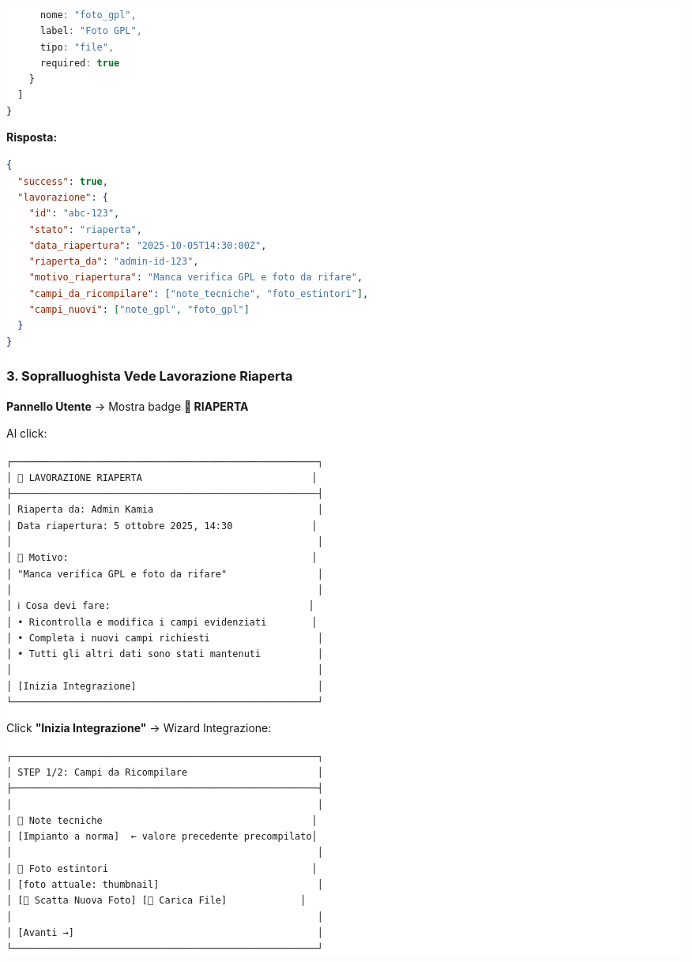 ```typescript
      nome: "foto_gpl",
      label: "Foto GPL",
      tipo: "file",
      required: true
    }
  ]
}
```

**Risposta:**
```json
{
  "success": true,
  "lavorazione": {
    "id": "abc-123",
    "stato": "riaperta",
    "data_riapertura": "2025-10-05T14:30:00Z",
    "riaperta_da": "admin-id-123",
    "motivo_riapertura": "Manca verifica GPL e foto da rifare",
    "campi_da_ricompilare": ["note_tecniche", "foto_estintori"],
    "campi_nuovi": ["note_gpl", "foto_gpl"]
  }
}
```

### 3. Sopralluoghista Vede Lavorazione Riaperta

**Pannello Utente** → Mostra badge **🔄 RIAPERTA**

Al click:

```
┌──────────────────────────────────────────────────────┐
│ 🔄 LAVORAZIONE RIAPERTA                              │
├──────────────────────────────────────────────────────┤
│ Riaperta da: Admin Kamia                             │
│ Data riapertura: 5 ottobre 2025, 14:30              │
│                                                      │
│ 📝 Motivo:                                           │
│ "Manca verifica GPL e foto da rifare"                │
│                                                      │
│ ℹ️ Cosa devi fare:                                   │
│ • Ricontrolla e modifica i campi evidenziati        │
│ • Completa i nuovi campi richiesti                   │
│ • Tutti gli altri dati sono stati mantenuti          │
│                                                      │
│ [Inizia Integrazione]                                │
└──────────────────────────────────────────────────────┘
```

Click **"Inizia Integrazione"** → Wizard Integrazione:

```
┌──────────────────────────────────────────────────────┐
│ STEP 1/2: Campi da Ricompilare                       │
├──────────────────────────────────────────────────────┤
│                                                      │
│ 🔄 Note tecniche                                     │
│ [Impianto a norma]  ← valore precedente precompilato│
│                                                      │
│ 🔄 Foto estintori                                    │
│ [foto attuale: thumbnail]                            │
│ [📸 Scatta Nuova Foto] [📁 Carica File]             │
│                                                      │
│ [Avanti →]                                           │
└──────────────────────────────────────────────────────┘
```